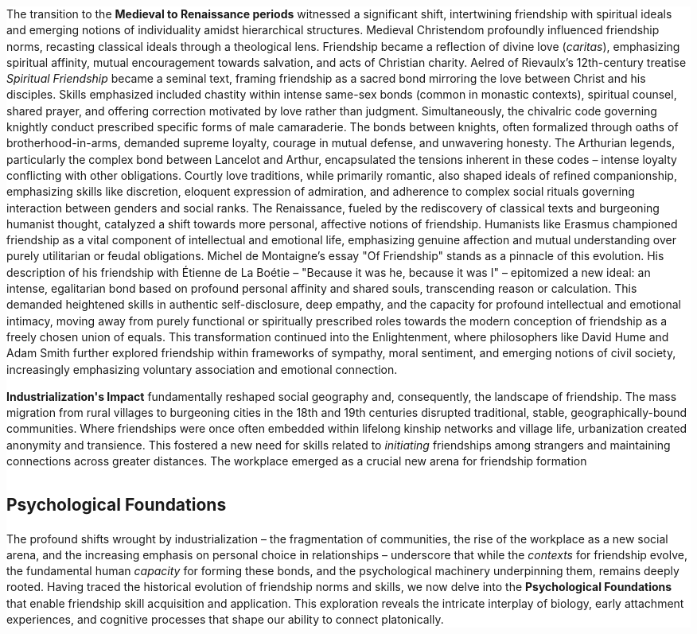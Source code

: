 The transition to the **Medieval to Renaissance periods** witnessed a significant shift, intertwining friendship with spiritual ideals and emerging notions of individuality amidst hierarchical structures. Medieval Christendom profoundly influenced friendship norms, recasting classical ideals through a theological lens. Friendship became a reflection of divine love (*caritas*), emphasizing spiritual affinity, mutual encouragement towards salvation, and acts of Christian charity. Aelred of Rievaulx’s 12th-century treatise *Spiritual Friendship* became a seminal text, framing friendship as a sacred bond mirroring the love between Christ and his disciples. Skills emphasized included chastity within intense same-sex bonds (common in monastic contexts), spiritual counsel, shared prayer, and offering correction motivated by love rather than judgment. Simultaneously, the chivalric code governing knightly conduct prescribed specific forms of male camaraderie. The bonds between knights, often formalized through oaths of brotherhood-in-arms, demanded supreme loyalty, courage in mutual defense, and unwavering honesty. The Arthurian legends, particularly the complex bond between Lancelot and Arthur, encapsulated the tensions inherent in these codes – intense loyalty conflicting with other obligations. Courtly love traditions, while primarily romantic, also shaped ideals of refined companionship, emphasizing skills like discretion, eloquent expression of admiration, and adherence to complex social rituals governing interaction between genders and social ranks. The Renaissance, fueled by the rediscovery of classical texts and burgeoning humanist thought, catalyzed a shift towards more personal, affective notions of friendship. Humanists like Erasmus championed friendship as a vital component of intellectual and emotional life, emphasizing genuine affection and mutual understanding over purely utilitarian or feudal obligations. Michel de Montaigne’s essay "Of Friendship" stands as a pinnacle of this evolution. His description of his friendship with Étienne de La Boétie – "Because it was he, because it was I" – epitomized a new ideal: an intense, egalitarian bond based on profound personal affinity and shared souls, transcending reason or calculation. This demanded heightened skills in authentic self-disclosure, deep empathy, and the capacity for profound intellectual and emotional intimacy, moving away from purely functional or spiritually prescribed roles towards the modern conception of friendship as a freely chosen union of equals. This transformation continued into the Enlightenment, where philosophers like David Hume and Adam Smith further explored friendship within frameworks of sympathy, moral sentiment, and emerging notions of civil society, increasingly emphasizing voluntary association and emotional connection.

**Industrialization's Impact** fundamentally reshaped social geography and, consequently, the landscape of friendship. The mass migration from rural villages to burgeoning cities in the 18th and 19th centuries disrupted traditional, stable, geographically-bound communities. Where friendships were once often embedded within lifelong kinship networks and village life, urbanization created anonymity and transience. This fostered a new need for skills related to *initiating* friendships among strangers and maintaining connections across greater distances. The workplace emerged as a crucial new arena for friendship formation

## Psychological Foundations

The profound shifts wrought by industrialization – the fragmentation of communities, the rise of the workplace as a new social arena, and the increasing emphasis on personal choice in relationships – underscore that while the *contexts* for friendship evolve, the fundamental human *capacity* for forming these bonds, and the psychological machinery underpinning them, remains deeply rooted. Having traced the historical evolution of friendship norms and skills, we now delve into the **Psychological Foundations** that enable friendship skill acquisition and application. This exploration reveals the intricate interplay of biology, early attachment experiences, and cognitive processes that shape our ability to connect platonically.
